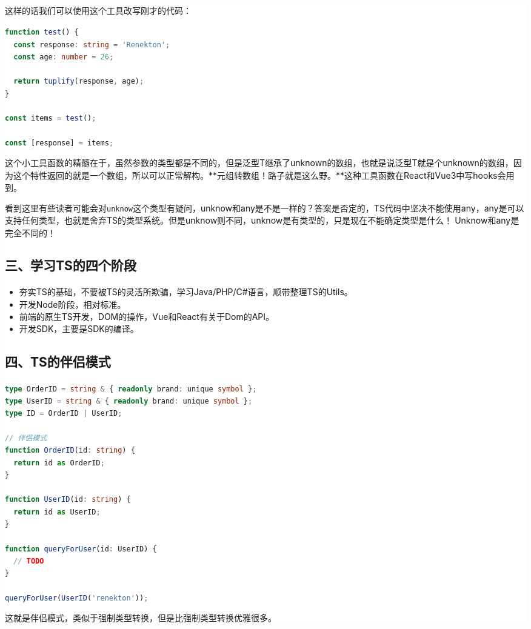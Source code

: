 这样的话我们可以使用这个工具改写刚才的代码：

```typescript
function test() {
  const response: string = 'Renekton';
  const age: number = 26;

  return tuplify(response, age);
}

const items = test();

const [response] = items;
```

这个小工具函数的精髓在于，虽然参数的类型都是不同的，但是泛型T继承了unknown的数组，也就是说泛型T就是个unknown的数组，因为这个特性返回的就是一个数组，所以可以正常解构。**元组转数组！路子就是这么野。**这种工具函数在React和Vue3中写hooks会用到。

看到这里有些读者可能会对`unknow`这个类型有疑问，unknow和any是不是一样的？答案是否定的，TS代码中坚决不能使用any，any是可以支持任何类型，也就是舍弃TS的类型系统。但是unknow则不同，unknow是有类型的，只是现在不能确定类型是什么！ Unknow和any是完全不同的！



## 三、学习TS的四个阶段

+ 夯实TS的基础，不要被TS的灵活所欺骗，学习Java/PHP/C#语言，顺带整理TS的Utils。
+ 开发Node阶段，相对标准。
+ 前端的原生TS开发，DOM的操作，Vue和React有关于Dom的API。
+ 开发SDK，主要是SDK的编译。



## 四、TS的伴侣模式

```typescript
type OrderID = string & { readonly brand: unique symbol };
type UserID = string & { readonly brand: unique symbol };
type ID = OrderID | UserID;

// 伴侣模式
function OrderID(id: string) {
  return id as OrderID;
}

function UserID(id: string) {
  return id as UserID;
}

function queryForUser(id: UserID) {
  // TODO
}

queryForUser(UserID('renekton'));
```

这就是伴侣模式，类似于强制类型转换，但是比强制类型转换优雅很多。

